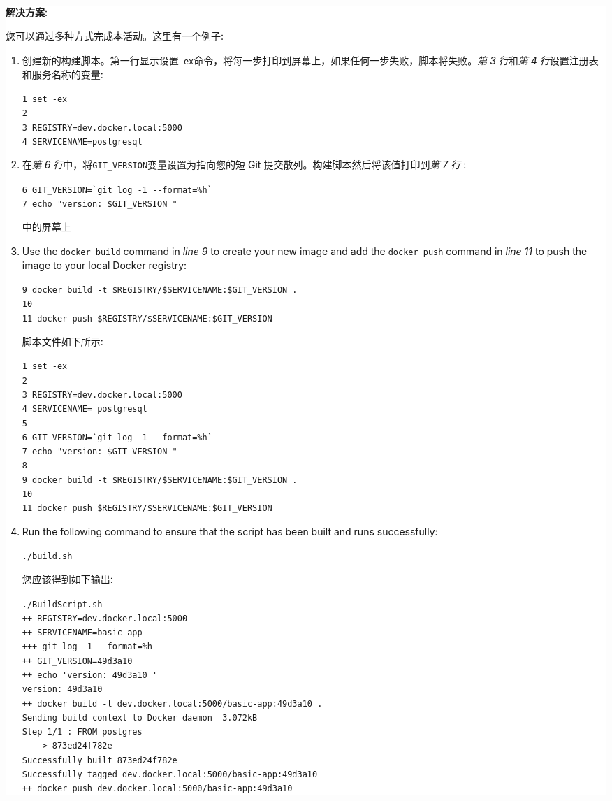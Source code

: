**解决方案**:

您可以通过多种方式完成本活动。这里有一个例子:

1.  创建新的构建脚本。第一行显示设置`–ex`命令，将每一步打印到屏幕上，如果任何一步失败，脚本将失败。*第 3 行*和*第 4 行*设置注册表和服务名称的变量:

    ```
    1 set -ex
    2
    3 REGISTRY=dev.docker.local:5000
    4 SERVICENAME=postgresql
    ```

2.  在*第 6 行*中，将`GIT_VERSION`变量设置为指向您的短 Git 提交散列。构建脚本然后将该值打印到*第 7 行* :

    ```
    6 GIT_VERSION=`git log -1 --format=%h`
    7 echo "version: $GIT_VERSION "
    ```

    中的屏幕上
3.  Use the `docker build` command in *line 9* to create your new image and add the `docker push` command in *line 11* to push the image to your local Docker registry:

    ```
    9 docker build -t $REGISTRY/$SERVICENAME:$GIT_VERSION .
    10
    11 docker push $REGISTRY/$SERVICENAME:$GIT_VERSION
    ```

    脚本文件如下所示:

    ```
    1 set -ex
    2
    3 REGISTRY=dev.docker.local:5000
    4 SERVICENAME= postgresql
    5
    6 GIT_VERSION=`git log -1 --format=%h`
    7 echo "version: $GIT_VERSION "
    8
    9 docker build -t $REGISTRY/$SERVICENAME:$GIT_VERSION .
    10
    11 docker push $REGISTRY/$SERVICENAME:$GIT_VERSION
    ```

4.  Run the following command to ensure that the script has been built and runs successfully:

    ```
    ./build.sh
    ```

    您应该得到如下输出:

    ```
    ./BuildScript.sh 
    ++ REGISTRY=dev.docker.local:5000
    ++ SERVICENAME=basic-app
    +++ git log -1 --format=%h
    ++ GIT_VERSION=49d3a10
    ++ echo 'version: 49d3a10 '
    version: 49d3a10 
    ++ docker build -t dev.docker.local:5000/basic-app:49d3a10 .
    Sending build context to Docker daemon  3.072kB
    Step 1/1 : FROM postgres
     ---> 873ed24f782e
    Successfully built 873ed24f782e
    Successfully tagged dev.docker.local:5000/basic-app:49d3a10
    ++ docker push dev.docker.local:5000/basic-app:49d3a10